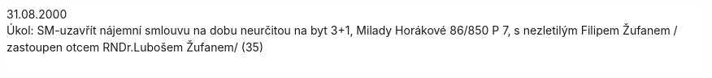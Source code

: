 31.08.2000<br>Úkol:	SM-uzavřít nájemní smlouvu na dobu neurčitou na byt 3+1, Milady Horákové 86/850 P 7, s nezletilým Filipem Žufanem / zastoupen otcem RNDr.Lubošem Žufanem/ (35)<br> <br>
</div>
</div>